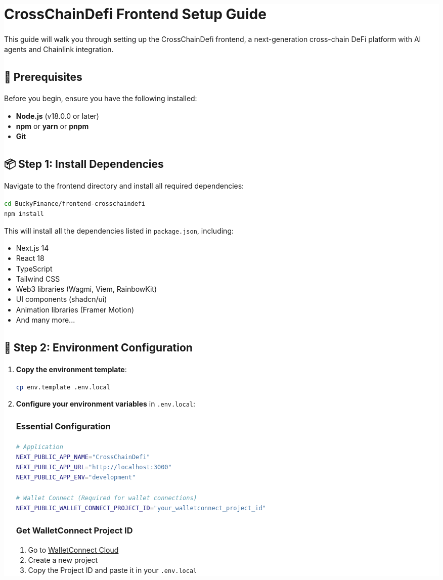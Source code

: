 # CrossChainDefi Frontend Setup Guide

This guide will walk you through setting up the CrossChainDefi frontend, a next-generation cross-chain DeFi platform with AI agents and Chainlink integration.

## 🎯 Prerequisites

Before you begin, ensure you have the following installed:

- **Node.js** (v18.0.0 or later)
- **npm** or **yarn** or **pnpm**
- **Git**

## 📦 Step 1: Install Dependencies

Navigate to the frontend directory and install all required dependencies:

```bash
cd BuckyFinance/frontend-crosschaindefi
npm install
```

This will install all the dependencies listed in `package.json`, including:
- Next.js 14
- React 18
- TypeScript
- Tailwind CSS
- Web3 libraries (Wagmi, Viem, RainbowKit)
- UI components (shadcn/ui)
- Animation libraries (Framer Motion)
- And many more...

## 🔧 Step 2: Environment Configuration

1. **Copy the environment template**:
   ```bash
   cp env.template .env.local
   ```

2. **Configure your environment variables** in `.env.local`:

   ### Essential Configuration
   ```bash
   # Application
   NEXT_PUBLIC_APP_NAME="CrossChainDefi"
   NEXT_PUBLIC_APP_URL="http://localhost:3000"
   NEXT_PUBLIC_APP_ENV="development"
   
   # Wallet Connect (Required for wallet connections)
   NEXT_PUBLIC_WALLET_CONNECT_PROJECT_ID="your_walletconnect_project_id"
   ```

   ### Get WalletConnect Project ID
   1. Go to [WalletConnect Cloud](https://cloud.walletconnect.com/)
   2. Create a new project
   3. Copy the Project ID and paste it in your `.env.local`
